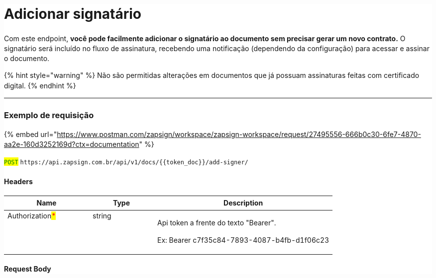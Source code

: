 # Adicionar signatário

Com este endpoint, **você pode facilmente adicionar o signatário ao documento sem precisar gerar um novo contrato.** O signatário será incluído no fluxo de assinatura, recebendo uma notificação (dependendo da configuração) para acessar e assinar o documento.

{% hint style="warning" %}
Não são permitidas alterações em documentos que já possuam assinaturas feitas com certificado digital.&#x20;
{% endhint %}

***

### Exemplo de requisição

{% embed url="https://www.postman.com/zapsign/workspace/zapsign-workspace/request/27495556-666b0c30-6fe7-4870-aa2e-160d3252169d?ctx=documentation" %}

<mark style="color:green;">`POST`</mark> `https://api.zapsign.com.br/api/v1/docs/{{token_doc}}/add-signer/`

#### Headers

<table><thead><tr><th width="157">Name</th><th width="116">Type</th><th>Description</th></tr></thead><tbody><tr><td>Authorization<mark style="color:red;">*</mark></td><td>string</td><td><p>Api token a frente do texto "Bearer". </p><p>Ex: Bearer c7f35c84-7893-4087-b4fb-d1f06c23</p></td></tr></tbody></table>

#### Request Body
